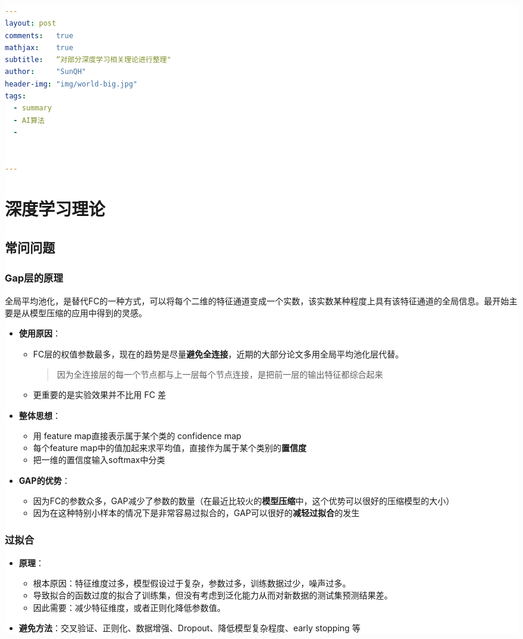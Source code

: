 ```yaml
---
layout: post
comments: 	true
mathjax: 	true
subtitle: 	“对部分深度学习相关理论进行整理"
author: 	"SunQH"
header-img: "img/world-big.jpg"
tags:
  - summary
  - AI算法
  - 


---
```


# 深度学习理论

## 常问问题

### Gap层的原理

全局平均池化，是替代FC的一种方式，可以将每个二维的特征通道变成一个实数，该实数某种程度上具有该特征通道的全局信息。最开始主要是从模型压缩的应用中得到的灵感。

- **使用原因**：

  - FC层的权值参数最多，现在的趋势是尽量**避免全连接**，近期的大部分论文多用全局平均池化层代替。

    > 因为全连接层的每一个节点都与上一层每个节点连接，是把前一层的输出特征都综合起来

  - 更重要的是实验效果并不比用 FC 差

- **整体思想**：

  - 用 feature map直接表示属于某个类的 confidence map
  - 每个feature map中的值加起来求平均值，直接作为属于某个类别的**置信度**
  - 把一维的置信度输入softmax中分类

- **GAP的优势**：

  - 因为FC的参数众多，GAP减少了参数的数量（在最近比较火的**模型压缩**中，这个优势可以很好的压缩模型的大小）
  - 因为在这种特别小样本的情况下是非常容易过拟合的，GAP可以很好的**减轻过拟合**的发生

### 过拟合

- **原理**： 

  - 根本原因：特征维度过多，模型假设过于复杂，参数过多，训练数据过少，噪声过多。
  - 导致拟合的函数过度的拟合了训练集，但没有考虑到泛化能力从而对新数据的测试集预测结果差。
  - 因此需要：减少特征维度，或者正则化降低参数值。

- **避免方法**：交叉验证、正则化、数据增强、Dropout、降低模型复杂程度、early stopping 等
